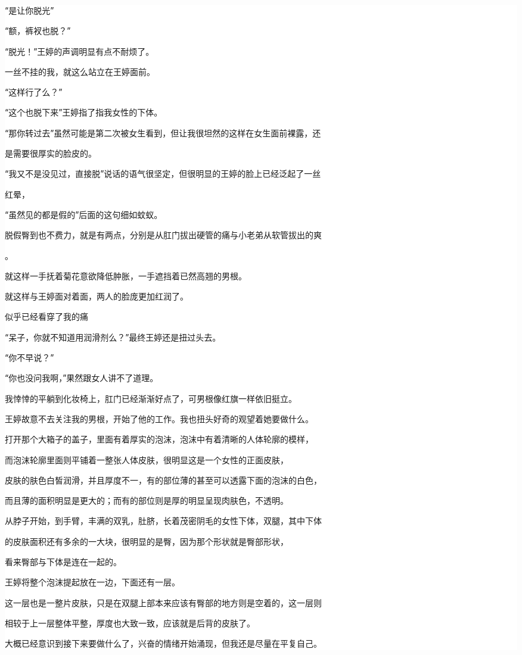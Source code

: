 “是让你脱光”

“额，裤衩也脱？”

“脱光！”王婷的声调明显有点不耐烦了。

一丝不挂的我，就这么站立在王婷面前。

“这样行了么？”

“这个也脱下来”王婷指了指我女性的下体。

“那你转过去”虽然可能是第二次被女生看到，但让我很坦然的这样在女生面前裸露，还

是需要很厚实的脸皮的。

“我又不是没见过，直接脱”说话的语气很坚定，但很明显的王婷的脸上已经泛起了一丝

红晕，

“虽然见的都是假的”后面的这句细如蚊蚁。

脱假臀到也不费力，就是有两点，分别是从肛门拔出硬管的痛与小老弟从软管拔出的爽

。

就这样一手抚着菊花意欲降低肿胀，一手遮挡着已然高翘的男根。

就这样与王婷面对着面，两人的脸庞更加红润了。

似乎已经看穿了我的痛

“呆子，你就不知道用润滑剂么？”最终王婷还是扭过头去。

“你不早说？”

“你也没问我啊，”果然跟女人讲不了道理。

我悻悻的平躺到化妆椅上，肛门已经渐渐好点了，可男根像红旗一样依旧挺立。

王婷故意不去关注我的男根，开始了他的工作。我也扭头好奇的观望着她要做什么。

打开那个大箱子的盖子，里面有着厚实的泡沫，泡沫中有着清晰的人体轮廓的模样，

而泡沫轮廓里面则平铺着一整张人体皮肤，很明显这是一个女性的正面皮肤，

皮肤的肤色白皙润滑，并且厚度不一，有的部位薄的甚至可以透露下面的泡沫的白色，

而且薄的面积明显是更大的；而有的部位则是厚的明显呈现肉肤色，不透明。

从脖子开始，到手臂，丰满的双乳，肚脐，长着茂密阴毛的女性下体，双腿，其中下体

的皮肤面积还有多余的一大块，很明显的是臀，因为那个形状就是臀部形状，

看来臀部与下体是连在一起的。

王婷将整个泡沫提起放在一边，下面还有一层。

这一层也是一整片皮肤，只是在双腿上部本来应该有臀部的地方则是空着的，这一层则

相较于上一层整体平整，厚度也大致一致，应该就是后背的皮肤了。

大概已经意识到接下来要做什么了，兴奋的情绪开始涌现，但我还是尽量在平复自己。


